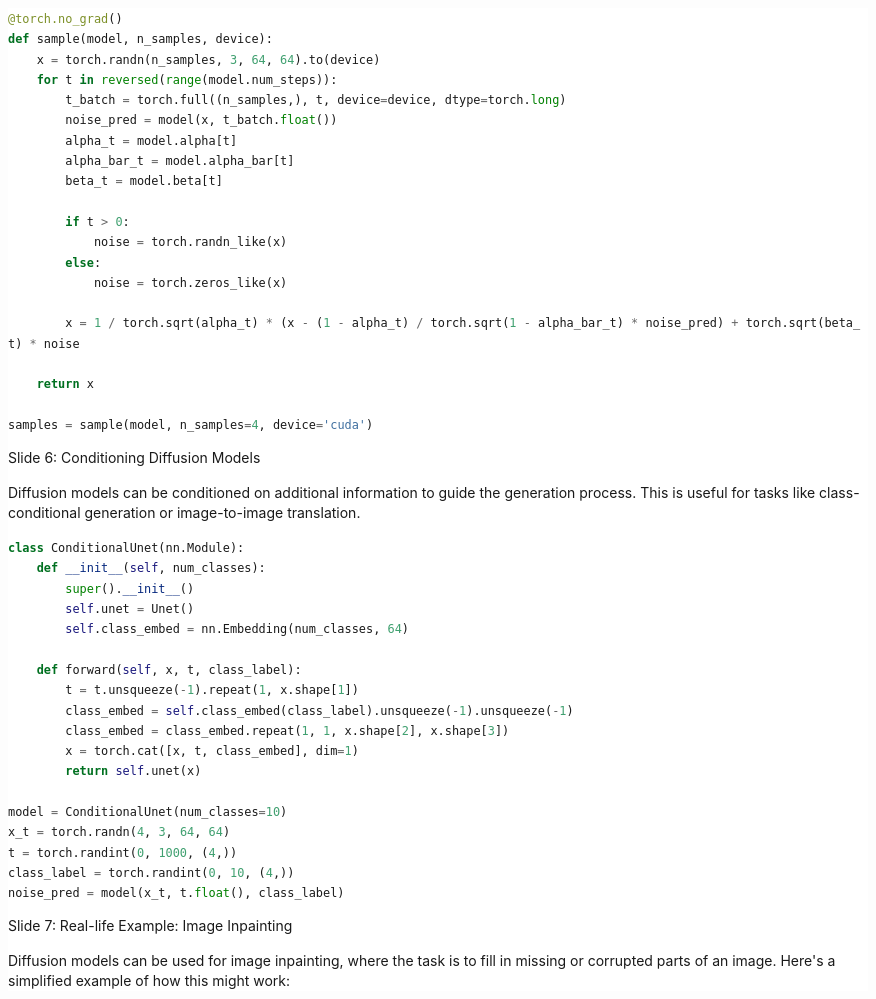 ```python
@torch.no_grad()
def sample(model, n_samples, device):
    x = torch.randn(n_samples, 3, 64, 64).to(device)
    for t in reversed(range(model.num_steps)):
        t_batch = torch.full((n_samples,), t, device=device, dtype=torch.long)
        noise_pred = model(x, t_batch.float())
        alpha_t = model.alpha[t]
        alpha_bar_t = model.alpha_bar[t]
        beta_t = model.beta[t]
        
        if t > 0:
            noise = torch.randn_like(x)
        else:
            noise = torch.zeros_like(x)
        
        x = 1 / torch.sqrt(alpha_t) * (x - (1 - alpha_t) / torch.sqrt(1 - alpha_bar_t) * noise_pred) + torch.sqrt(beta_t) * noise
    
    return x

samples = sample(model, n_samples=4, device='cuda')
```

Slide 6: Conditioning Diffusion Models

Diffusion models can be conditioned on additional information to guide the generation process. This is useful for tasks like class-conditional generation or image-to-image translation.

```python
class ConditionalUnet(nn.Module):
    def __init__(self, num_classes):
        super().__init__()
        self.unet = Unet()
        self.class_embed = nn.Embedding(num_classes, 64)
    
    def forward(self, x, t, class_label):
        t = t.unsqueeze(-1).repeat(1, x.shape[1])
        class_embed = self.class_embed(class_label).unsqueeze(-1).unsqueeze(-1)
        class_embed = class_embed.repeat(1, 1, x.shape[2], x.shape[3])
        x = torch.cat([x, t, class_embed], dim=1)
        return self.unet(x)

model = ConditionalUnet(num_classes=10)
x_t = torch.randn(4, 3, 64, 64)
t = torch.randint(0, 1000, (4,))
class_label = torch.randint(0, 10, (4,))
noise_pred = model(x_t, t.float(), class_label)
```

Slide 7: Real-life Example: Image Inpainting

Diffusion models can be used for image inpainting, where the task is to fill in missing or corrupted parts of an image. Here's a simplified example of how this might work:
